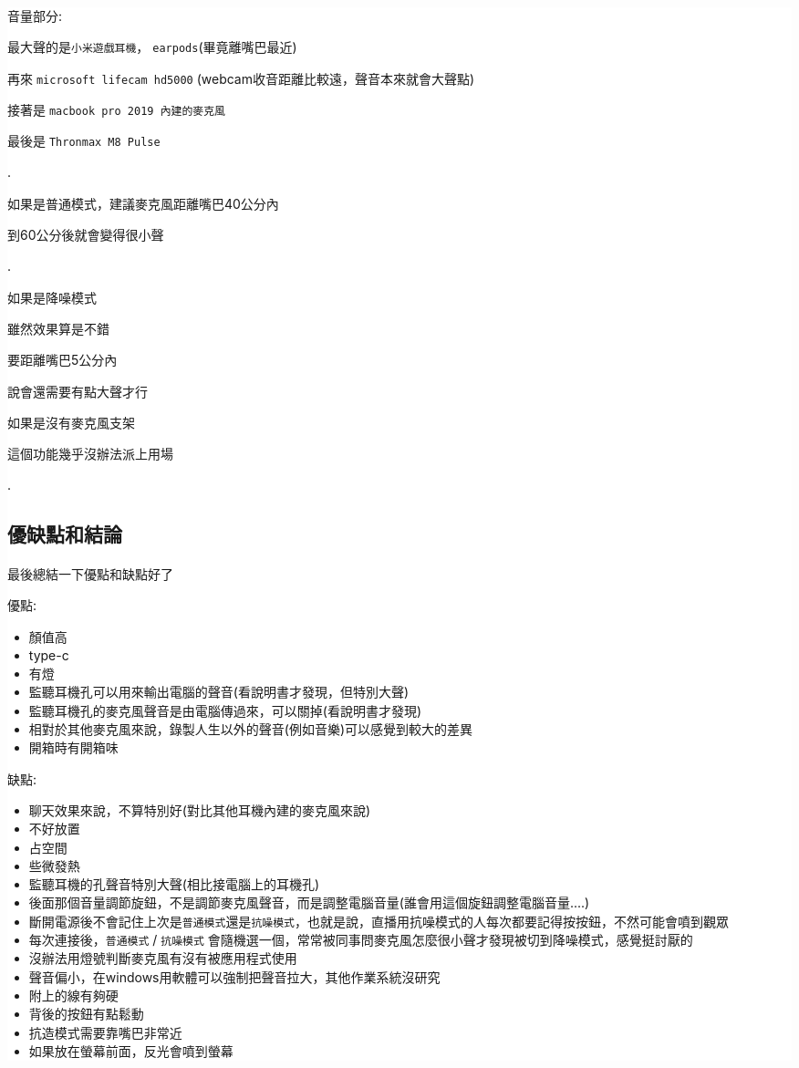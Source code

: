 音量部分: 

最大聲的是`小米遊戲耳機`， `earpods`(畢竟離嘴巴最近)

再來 `microsoft lifecam hd5000` (webcam收音距離比較遠，聲音本來就會大聲點)

接著是 `macbook pro 2019 內建的麥克風`

最後是 `Thronmax M8 Pulse`

.

如果是普通模式，建議麥克風距離嘴巴40公分內

到60公分後就會變得很小聲

.

如果是降噪模式

雖然效果算是不錯

要距離嘴巴5公分內

說會還需要有點大聲才行

如果是沒有麥克風支架

這個功能幾乎沒辦法派上用場

.

## 優缺點和結論

最後總結一下優點和缺點好了

優點:
- 顏值高
- type-c
- 有燈
- 監聽耳機孔可以用來輸出電腦的聲音(看說明書才發現，但特別大聲)
- 監聽耳機孔的麥克風聲音是由電腦傳過來，可以關掉(看說明書才發現)
- 相對於其他麥克風來說，錄製人生以外的聲音(例如音樂)可以感覺到較大的差異
- 開箱時有開箱味

缺點:
- 聊天效果來說，不算特別好(對比其他耳機內建的麥克風來說)
- 不好放置
- 占空間
- 些微發熱
- 監聽耳機的孔聲音特別大聲(相比接電腦上的耳機孔)
- 後面那個音量調節旋鈕，不是調節麥克風聲音，而是調整電腦音量(誰會用這個旋鈕調整電腦音量....)
- 斷開電源後不會記住上次是`普通模式`還是`抗噪模式`，也就是說，直播用抗噪模式的人每次都要記得按按鈕，不然可能會噴到觀眾
- 每次連接後，`普通模式` / `抗噪模式` 會隨機選一個，常常被同事問麥克風怎麼很小聲才發現被切到降噪模式，感覺挺討厭的
- 沒辦法用燈號判斷麥克風有沒有被應用程式使用
- 聲音偏小，在windows用軟體可以強制把聲音拉大，其他作業系統沒研究
- 附上的線有夠硬
- 背後的按鈕有點鬆動
- 抗造模式需要靠嘴巴非常近
- 如果放在螢幕前面，反光會噴到螢幕
